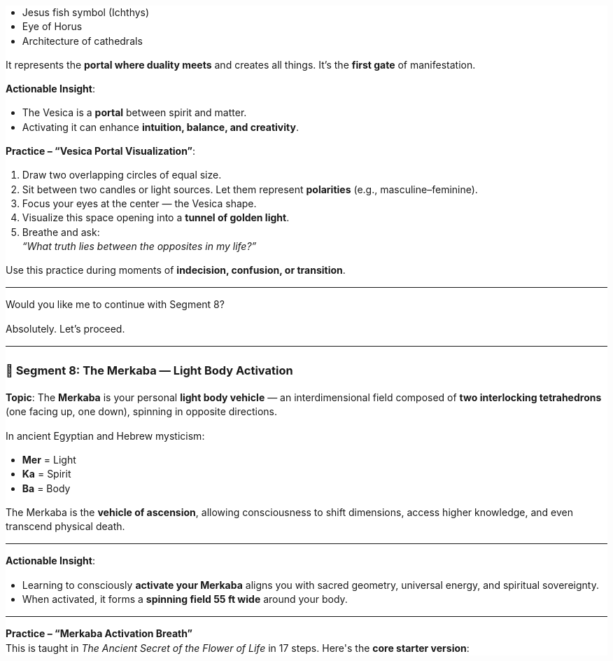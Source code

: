 - Jesus fish symbol (Ichthys)
- Eye of Horus
- Architecture of cathedrals

It represents the **portal where duality meets** and creates all things. It’s the **first gate** of manifestation.

**Actionable Insight**:

- The Vesica is a **portal** between spirit and matter.
- Activating it can enhance **intuition, balance, and creativity**.

**Practice – “Vesica Portal Visualization”**:

1. Draw two overlapping circles of equal size.
2. Sit between two candles or light sources. Let them represent **polarities** (e.g., masculine–feminine).
3. Focus your eyes at the center — the Vesica shape.
4. Visualize this space opening into a **tunnel of golden light**.
5. Breathe and ask:  
    _“What truth lies between the opposites in my life?”_

Use this practice during moments of **indecision, confusion, or transition**.

---

Would you like me to continue with Segment 8?

Absolutely. Let’s proceed.

---

### 🔹 **Segment 8: The Merkaba — Light Body Activation**

**Topic**: The **Merkaba** is your personal **light body vehicle** — an interdimensional field composed of **two interlocking tetrahedrons** (one facing up, one down), spinning in opposite directions.

In ancient Egyptian and Hebrew mysticism:

- **Mer** = Light
- **Ka** = Spirit
- **Ba** = Body

The Merkaba is the **vehicle of ascension**, allowing consciousness to shift dimensions, access higher knowledge, and even transcend physical death.

---

**Actionable Insight**:

- Learning to consciously **activate your Merkaba** aligns you with sacred geometry, universal energy, and spiritual sovereignty.
- When activated, it forms a **spinning field 55 ft wide** around your body.


---

**Practice – “Merkaba Activation Breath”**  
This is taught in _The Ancient Secret of the Flower of Life_ in 17 steps. Here's the **core starter version**:
